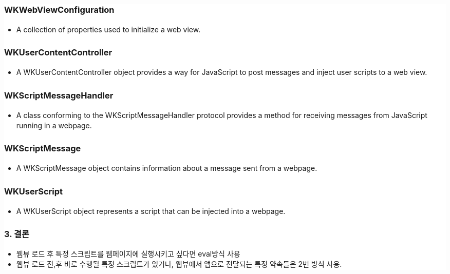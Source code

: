 

### WKWebViewConfiguration


-  A collection of properties used to initialize a web view.


### WKUserContentController

- A WKUserContentController object provides a way for JavaScript to post messages and inject user scripts to a web view.


### WKScriptMessageHandler

- A class conforming to the WKScriptMessageHandler protocol provides a method for receiving messages from JavaScript running in a webpage.

### WKScriptMessage

- A WKScriptMessage object contains information about a message sent from a webpage.

### WKUserScript

- A WKUserScript object represents a script that can be injected into a webpage.


### 3. 결론

- 웹뷰 로드 후 특정 스크립트를 웹페이지에 실행시키고 싶다면 eval방식 사용
- 웹뷰 로드 전,후 바로 수행될 특정 스크립트가 있거나, 웹뷰에서 앱으로 전달되는 특정 약속들은 2번 방식 사용.
